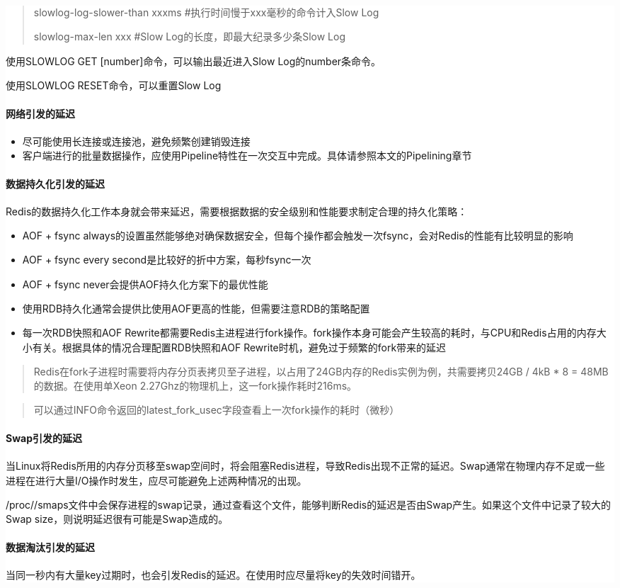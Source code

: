 
> slowlog-log-slower-than xxxms  #执行时间慢于xxx毫秒的命令计入Slow Log
>
> slowlog-max-len xxx  #Slow Log的长度，即最大纪录多少条Slow Log



使用SLOWLOG GET [number]命令，可以输出最近进入Slow Log的number条命令。

使用SLOWLOG RESET命令，可以重置Slow Log



#### **网络引发的延迟**



- 尽可能使用长连接或连接池，避免频繁创建销毁连接
- 客户端进行的批量数据操作，应使用Pipeline特性在一次交互中完成。具体请参照本文的Pipelining章节



#### **数据持久化引发的延迟**



Redis的数据持久化工作本身就会带来延迟，需要根据数据的安全级别和性能要求制定合理的持久化策略：



- AOF + fsync always的设置虽然能够绝对确保数据安全，但每个操作都会触发一次fsync，会对Redis的性能有比较明显的影响

- AOF + fsync every second是比较好的折中方案，每秒fsync一次

- AOF + fsync never会提供AOF持久化方案下的最优性能

- 使用RDB持久化通常会提供比使用AOF更高的性能，但需要注意RDB的策略配置

- 每一次RDB快照和AOF Rewrite都需要Redis主进程进行fork操作。fork操作本身可能会产生较高的耗时，与CPU和Redis占用的内存大小有关。根据具体的情况合理配置RDB快照和AOF Rewrite时机，避免过于频繁的fork带来的延迟

  

> Redis在fork子进程时需要将内存分页表拷贝至子进程，以占用了24GB内存的Redis实例为例，共需要拷贝24GB / 4kB * 8 = 48MB的数据。在使用单Xeon 2.27Ghz的物理机上，这一fork操作耗时216ms。

> 可以通过INFO命令返回的latest_fork_usec字段查看上一次fork操作的耗时（微秒）



#### **Swap引发的延迟**



当Linux将Redis所用的内存分页移至swap空间时，将会阻塞Redis进程，导致Redis出现不正常的延迟。Swap通常在物理内存不足或一些进程在进行大量I/O操作时发生，应尽可能避免上述两种情况的出现。



/proc/<pid>/smaps文件中会保存进程的swap记录，通过查看这个文件，能够判断Redis的延迟是否由Swap产生。如果这个文件中记录了较大的Swap size，则说明延迟很有可能是Swap造成的。



#### **数据淘汰引发的延迟**



当同一秒内有大量key过期时，也会引发Redis的延迟。在使用时应尽量将key的失效时间错开。
